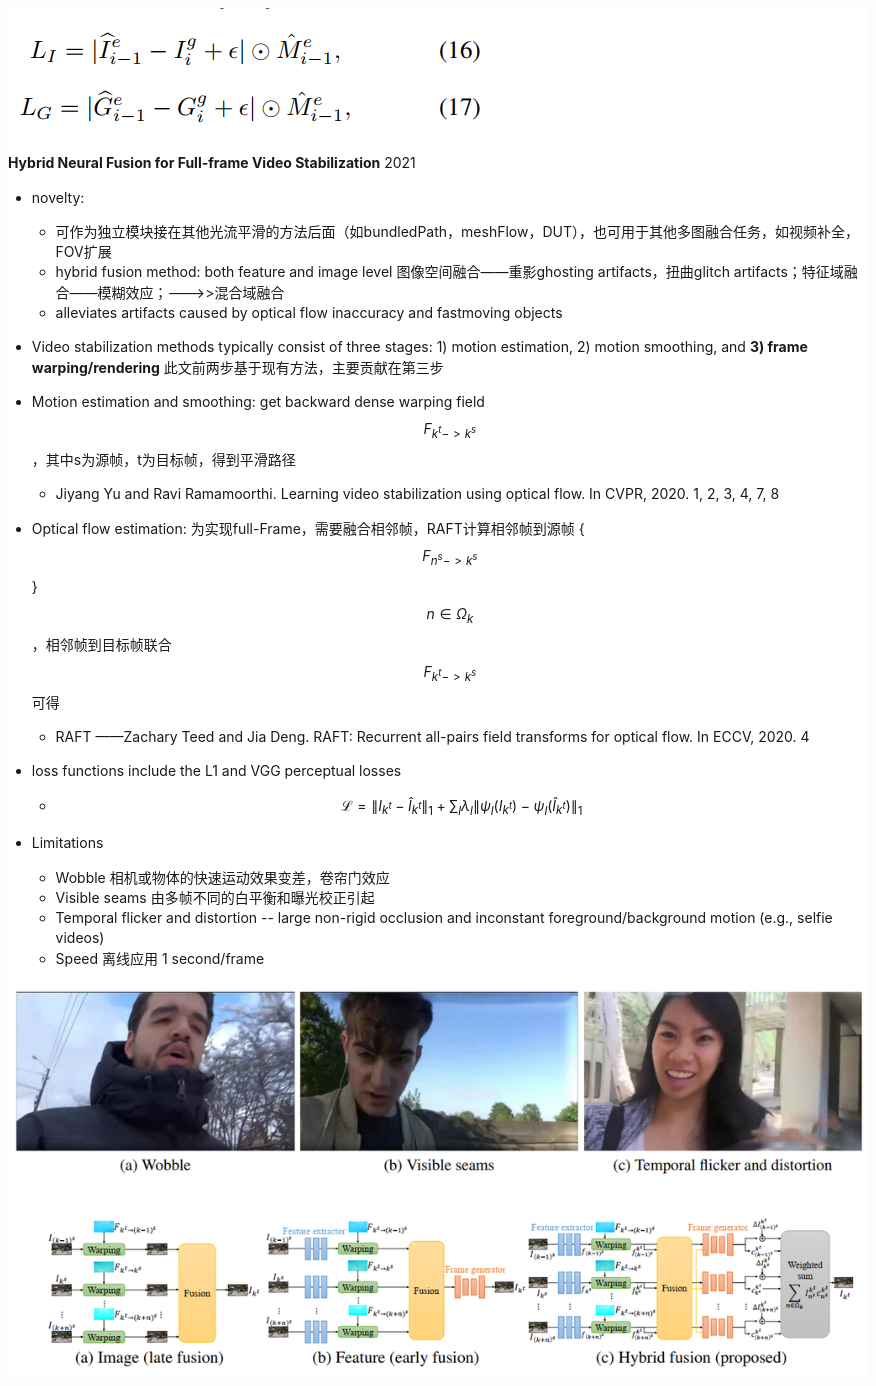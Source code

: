 ![image-20211118192930806](1110_fullFrame.assets/image-20211118192930806.png)



**Hybrid Neural Fusion for Full-frame Video Stabilization** 2021

* novelty: 

  * 可作为独立模块接在其他光流平滑的方法后面（如bundledPath，meshFlow，DUT），也可用于其他多图融合任务，如视频补全，FOV扩展 
  * hybrid fusion method: both feature and image level
    图像空间融合——重影ghosting artifacts，扭曲glitch artifacts；特征域融合——模糊效应；--->>混合域融合
  * alleviates artifacts caused by optical flow inaccuracy and fastmoving objects  
* Video stabilization methods typically consist of three stages: 1) motion estimation, 2) motion smoothing, and **3) frame warping/rendering**  此文前两步基于现有方法，主要贡献在第三步
* Motion estimation and smoothing: get backward dense warping field  $$F_{k^t->k^s}$$  ，其中s为源帧，t为目标帧，得到平滑路径
  * Jiyang Yu and Ravi Ramamoorthi. Learning video stabilization using optical flow. In CVPR, 2020. 1, 2, 3, 4, 7, 8  
* Optical flow estimation: 为实现full-Frame，需要融合相邻帧，RAFT计算相邻帧到源帧 {$$F_{n^s->k^s}$$} $$n\in\Omega_k$$ ，相邻帧到目标帧联合$$F_{k^t->k^s}$$ 可得
  * RAFT ——Zachary Teed and Jia Deng. RAFT: Recurrent all-pairs field transforms for optical flow. In ECCV, 2020. 4 
* loss functions include the L1 and VGG perceptual losses 
  * $$\mathcal{L}=\left\|I_{k^t}-\hat{I}_{k^t}\right\|_1+\sum_l\lambda_l\left\|\psi_l(I_{k^t})-\psi_l(\hat{I}_{k^t})\right\|_1$$
* Limitations
  * Wobble 相机或物体的快速运动效果变差，卷帘门效应
  * Visible seams  由多帧不同的白平衡和曝光校正引起
  * Temporal flicker and distortion  -- large non-rigid occlusion and inconstant foreground/background motion (e.g., selfie videos)  
  * Speed 离线应用 1 second/frame

![image-20211208195432472](1110_fullFrame.assets/image-20211208195432472.png)

![image-20211117185405001](1110_fullFrame.assets/image-20211117185405001.png)
